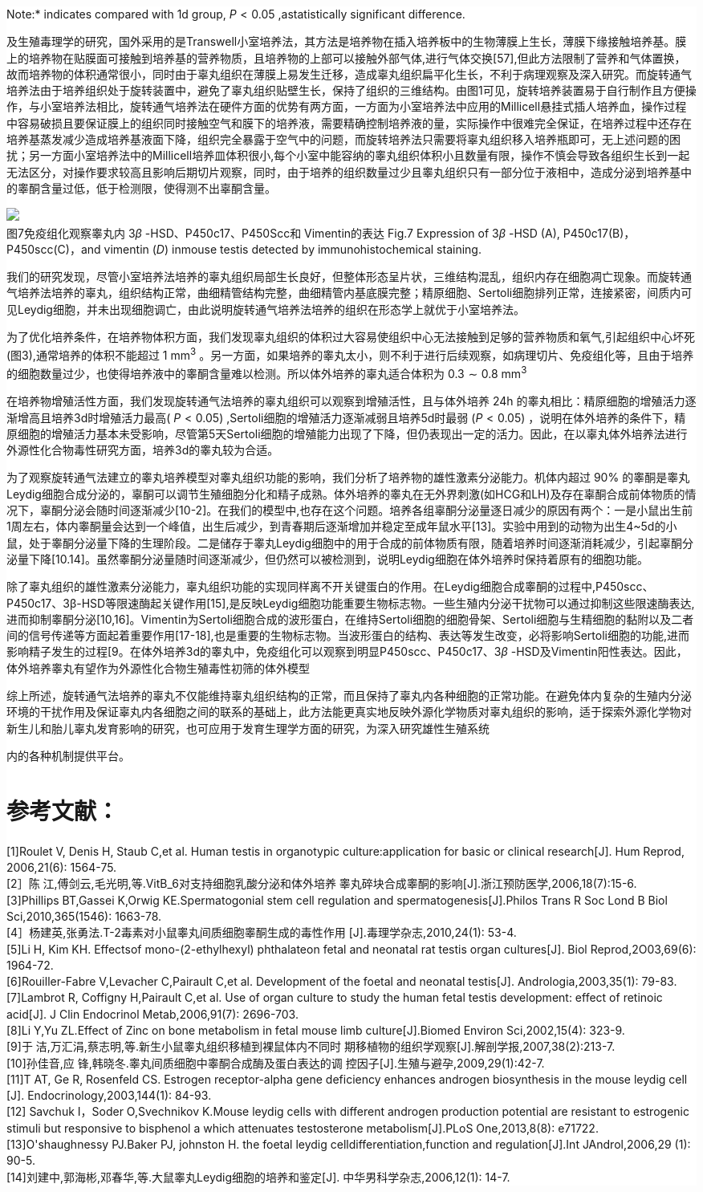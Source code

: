Note:\* indicates compared with 1d group, $P { < } 0 . 0 5$ ,astatistically significant difference.

及生殖毒理学的研究，国外采用的是Transwell小室培养法，其方法是培养物在插入培养板中的生物薄膜上生长，薄膜下缘接触培养基。膜上的培养物在贴膜面可接触到培养基的营养物质，且培养物的上部可以接触外部气体,进行气体交换[57],但此方法限制了营养和气体置换，故而培养物的体积通常很小，同时由于辜丸组织在薄膜上易发生迁移，造成辜丸组织扁平化生长，不利于病理观察及深入研究。而旋转通气培养法由于培养组织处于旋转装置中，避免了辜丸组织贴壁生长，保持了组织的三维结构。由图1可见，旋转培养装置易于自行制作且方便操作，与小室培养法相比，旋转通气培养法在硬件方面的优势有两方面，一方面为小室培养法中应用的Millicell悬挂式插人培养血，操作过程中容易破损且要保证膜上的组织同时接触空气和膜下的培养液，需要精确控制培养液的量，实际操作中很难完全保证，在培养过程中还存在培养基蒸发减少造成培养基液面下降，组织完全暴露于空气中的问题，而旋转培养法只需要将辜丸组织移入培养瓶即可，无上述问题的困扰；另一方面小室培养法中的Millicell培养皿体积很小,每个小室中能容纳的睾丸组织体积小且数量有限，操作不慎会导致各组织生长到一起无法区分，对操作要求较高且影响后期切片观察，同时，由于培养的组织数量过少且睾丸组织只有一部分位于液相中，造成分泌到培养基中的睾酮含量过低，低于检测限，使得测不出辜酮含量。

![](images/6c5871727dd732cfd367d54795bcd8d878ccf15c29adb3d48e756f77fad486e5.jpg)  
图7免疫组化观察睾丸内 $3 \beta$ -HSD、P450c17、P450Scc和 Vimentin的表达 Fig.7 Expression of $3 \beta$ -HSD (A), P450c17(B)，P450scc(C)，and vimentin $( D )$ inmouse testis detected by immunohistochemical staining.

我们的研究发现，尽管小室培养法培养的辜丸组织局部生长良好，但整体形态呈片状，三维结构混乱，组织内存在细胞凋亡现象。而旋转通气培养法培养的辜丸，组织结构正常，曲细精管结构完整，曲细精管内基底膜完整；精原细胞、Sertoli细胞排列正常，连接紧密，间质内可见Leydig细胞，并未出现细胞调亡，由此说明旋转通气培养法培养的组织在形态学上就优于小室培养法。

为了优化培养条件，在培养物体积方面，我们发现辜丸组织的体积过大容易使组织中心无法接触到足够的营养物质和氧气,引起组织中心坏死(图3),通常培养的体积不能超过 $1 ~ \mathrm { m m } ^ { 3 }$ 。另一方面，如果培养的睾丸太小，则不利于进行后续观察，如病理切片、免疫组化等，且由于培养的细胞数量过少，也使得培养液中的睾酮含量难以检测。所以体外培养的辜丸适合体积为 $0 . 3 { \sim } 0 . 8 \ \mathrm { m m } ^ { 3 }$

在培养物增殖活性方面，我们发现旋转通气法培养的辜丸组织可以观察到增殖活性，且与体外培养 $2 4 \mathrm { h }$ 的睾丸相比：精原细胞的增殖活力逐渐增高且培养3d时增殖活力最高( $P { < } 0 . 0 5 )$ ,Sertoli细胞的增殖活力逐渐减弱且培养5d时最弱 $( P { < } 0 . 0 5 )$ ，说明在体外培养的条件下，精原细胞的增殖活力基本未受影响，尽管第5天Sertoli细胞的增殖能力出现了下降，但仍表现出一定的活力。因此，在以辜丸体外培养法进行外源性化合物毒性研究方面，培养3d的睾丸较为合适。

为了观察旋转通气法建立的睾丸培养模型对睾丸组织功能的影响，我们分析了培养物的雄性激素分泌能力。机体内超过 $90 \%$ 的睾酮是睾丸Leydig细胞合成分泌的，辜酮可以调节生殖细胞分化和精子成熟。体外培养的睾丸在无外界刺激(如HCG和LH)及存在辜酮合成前体物质的情况下，辜酮分泌会随时间逐渐减少[10-2]。在我们的模型中,也存在这个问题。培养各组辜酮分泌量逐日减少的原因有两个：一是小鼠出生前1周左右，体内睾酮量会达到一个峰值，出生后减少，到青春期后逐渐增加并稳定至成年鼠水平[13]。实验中用到的动物为出生4\~5d的小鼠，处于睾酮分泌量下降的生理阶段。二是储存于睾丸Leydig细胞中的用于合成的前体物质有限，随着培养时间逐渐消耗减少，引起辜酮分泌量下降[10.14]。虽然睾酮分泌量随时间逐渐减少，但仍然可以被检测到，说明Leydig细胞在体外培养时保持着原有的细胞功能。

除了辜丸组织的雄性激素分泌能力，辜丸组织功能的实现同样离不开关键蛋白的作用。在Leydig细胞合成睾酮的过程中,P450scc、P450c17、3β-HSD等限速酶起关键作用[15],是反映Leydig细胞功能重要生物标志物。一些生殖内分泌干扰物可以通过抑制这些限速酶表达,进而抑制睾酮分泌[10,16]。Vimentin为Sertoli细胞合成的波形蛋白，在维持Sertoli细胞的细胞骨架、Sertoli细胞与生精细胞的黏附以及二者间的信号传递等方面起着重要作用[17-18],也是重要的生物标志物。当波形蛋白的结构、表达等发生改变，必将影响Sertoli细胞的功能,进而影响精子发生的过程[9。在体外培养3d的睾丸中，免疫组化可以观察到明显P450scc、P450c17、$3 \beta$ -HSD及Vimentin阳性表达。因此，体外培养睾丸有望作为外源性化合物生殖毒性初筛的体外模型

综上所述，旋转通气法培养的辜丸不仅能维持辜丸组织结构的正常，而且保持了辜丸内各种细胞的正常功能。在避免体内复杂的生殖内分泌环境的干扰作用及保证辜丸内各细胞之间的联系的基础上，此方法能更真实地反映外源化学物质对辜丸组织的影响，适于探索外源化学物对新生儿和胎儿辜丸发育影响的研究，也可应用于发育生理学方面的研究，为深入研究雄性生殖系统

内的各种机制提供平台。

# 参考文献：

[1]Roulet V, Denis H, Staub C,et al. Human testis in organotypic culture:application for basic or clinical research[J]. Hum Reprod, 2006,21(6): 1564-75.   
[2］陈 江,傅剑云,毛光明,等.VitB_6对支持细胞乳酸分泌和体外培养 睾丸碎块合成睾酮的影响[J].浙江预防医学,2006,18(7):15-6.   
[3]Phillips BT,Gassei K,Orwig KE.Spermatogonial stem cell regulation and spermatogenesis[J].Philos Trans R Soc Lond B Biol Sci,2010,365(1546): 1663-78.   
[4］杨建英,张勇法.T-2毒素对小鼠睾丸间质细胞睾酮生成的毒性作用 [J].毒理学杂志,2010,24(1): 53-4.   
[5]Li H, Kim KH. Effectsof mono-(2-ethylhexyl) phthalateon fetal and neonatal rat testis organ cultures[J]. Biol Reprod,2O03,69(6): 1964-72.   
[6]Rouiller-Fabre V,Levacher C,Pairault C,et al. Development of the foetal and neonatal testis[J]. Andrologia,2003,35(1): 79-83.   
[7]Lambrot R, Coffigny H,Pairault C,et al. Use of organ culture to study the human fetal testis development: effect of retinoic acid[J]. J Clin Endocrinol Metab,2006,91(7): 2696-703.   
[8]Li Y,Yu ZL.Effect of Zinc on bone metabolism in fetal mouse limb culture[J].Biomed Environ Sci,2002,15(4): 323-9.   
[9]于 洁,万汇涓,蔡志明,等.新生小鼠睾丸组织移植到裸鼠体内不同时 期移植物的组织学观察[J].解剖学报,2007,38(2):213-7.   
[10]孙佳音,应 锋,韩晓冬.睾丸间质细胞中睾酮合成酶及蛋白表达的调 控因子[J].生殖与避孕,2009,29(1):42-7.   
[11]T AT, Ge R, Rosenfeld CS. Estrogen receptor-alpha gene deficiency enhances androgen biosynthesis in the mouse leydig cell [J]. Endocrinology,2003,144(1): 84-93.   
[12] Savchuk I，Soder O,Svechnikov K.Mouse leydig cells with different androgen production potential are resistant to estrogenic stimuli but responsive to bisphenol a which attenuates testosterone metabolism[J].PLoS One,2013,8(8): e71722.   
[13]O'shaughnessy PJ.Baker PJ, johnston H. the foetal leydig celldifferentiation,function and regulation[J].Int JAndrol,2006,29 (1): 90-5.   
[14]刘建中,郭海彬,邓春华,等.大鼠睾丸Leydig细胞的培养和鉴定[J]. 中华男科学杂志,2006,12(1): 14-7.   